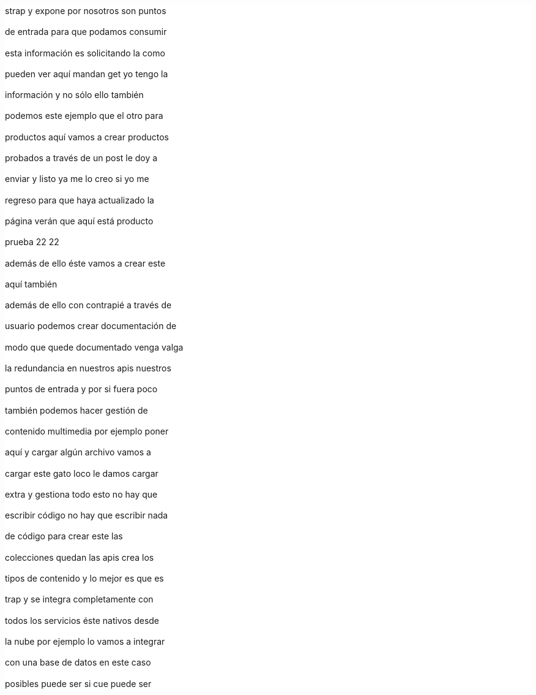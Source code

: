 strap y expone por nosotros son puntos

de entrada para que podamos consumir

esta información es solicitando la como

pueden ver aquí mandan get yo tengo la

información y no sólo ello también

podemos este ejemplo que el otro para

productos aquí vamos a crear productos

probados a través de un post le doy a

enviar y listo ya me lo creo si yo me

regreso para que haya actualizado la

página verán que aquí está producto

prueba 22 22

además de ello éste vamos a crear este

aquí también

además de ello con contrapié a través de

usuario podemos crear documentación de

modo que quede documentado venga valga

la redundancia en nuestros apis nuestros

puntos de entrada y por si fuera poco

también podemos hacer gestión de

contenido multimedia por ejemplo poner

aquí y cargar algún archivo vamos a

cargar este gato loco le damos cargar

extra y gestiona todo esto no hay que

escribir código no hay que escribir nada

de código para crear este las

colecciones quedan las apis crea los

tipos de contenido y lo mejor es que es

trap y se integra completamente con

todos los servicios éste nativos desde

la nube por ejemplo lo vamos a integrar

con una base de datos en este caso

posibles puede ser si cue puede ser
